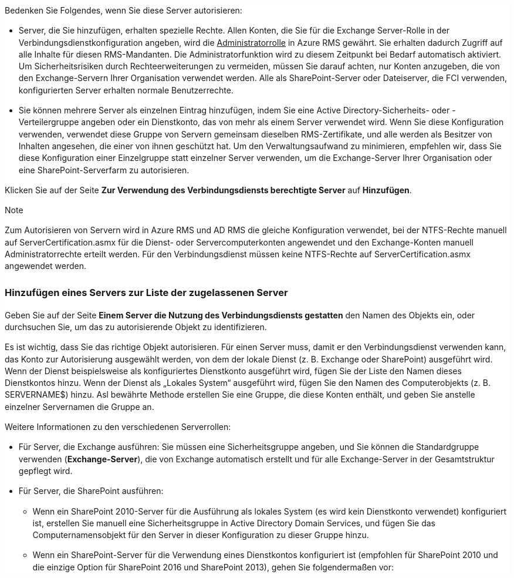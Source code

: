 Bedenken Sie Folgendes, wenn Sie diese Server autorisieren:

- Server, die Sie hinzufügen, erhalten spezielle Rechte. Allen Konten, die Sie für die Exchange Server-Rolle in der Verbindungsdienstkonfiguration angeben, wird die [Administratorrolle](configure-super-users.md) in Azure RMS gewährt. Sie erhalten dadurch Zugriff auf alle Inhalte für diesen RMS-Mandanten. Die Administratorfunktion wird zu diesem Zeitpunkt bei Bedarf automatisch aktiviert. Um Sicherheitsrisiken durch Rechteerweiterungen zu vermeiden, müssen Sie darauf achten, nur Konten anzugeben, die von den Exchange-Servern Ihrer Organisation verwendet werden. Alle als SharePoint-Server oder Dateiserver, die FCI verwenden, konfigurierten Server erhalten normale Benutzerrechte.

- Sie können mehrere Server als einzelnen Eintrag hinzufügen, indem Sie eine Active Directory-Sicherheits- oder -Verteilergruppe angeben oder ein Dienstkonto, das von mehr als einem Server verwendet wird. Wenn Sie diese Konfiguration verwenden, verwendet diese Gruppe von Servern gemeinsam dieselben RMS-Zertifikate, und alle werden als Besitzer von Inhalten angesehen, die einer von ihnen geschützt hat. Um den Verwaltungsaufwand zu minimieren, empfehlen wir, dass Sie diese Konfiguration einer Einzelgruppe statt einzelner Server verwenden, um die Exchange-Server Ihrer Organisation oder eine SharePoint-Serverfarm zu autorisieren.

Klicken Sie auf der Seite **Zur Verwendung des Verbindungsdiensts berechtigte Server** auf **Hinzufügen**.

> [!NOTE]
> Zum Autorisieren von Servern wird in Azure RMS und AD RMS die gleiche Konfiguration verwendet, bei der NTFS-Rechte manuell auf ServerCertification.asmx für die Dienst- oder Servercomputerkonten angewendet und den Exchange-Konten manuell Administratorrechte erteilt werden. Für den Verbindungsdienst müssen keine NTFS-Rechte auf ServerCertification.asmx angewendet werden.


### <a name="add-a-server-to-the-list-of-allowed-servers"></a>Hinzufügen eines Servers zur Liste der zugelassenen Server
Geben Sie auf der Seite **Einem Server die Nutzung des Verbindungsdiensts gestatten** den Namen des Objekts ein, oder durchsuchen Sie, um das zu autorisierende Objekt zu identifizieren.

Es ist wichtig, dass Sie das richtige Objekt autorisieren. Für einen Server muss, damit er den Verbindungsdienst verwenden kann, das Konto zur Autorisierung ausgewählt werden, von dem der lokale Dienst (z. B. Exchange oder SharePoint) ausgeführt wird. Wenn der Dienst beispielsweise als konfiguriertes Dienstkonto ausgeführt wird, fügen Sie der Liste den Namen dieses Dienstkontos hinzu. Wenn der Dienst als „Lokales System“ ausgeführt wird, fügen Sie den Namen des Computerobjekts (z. B. SERVERNAME$) hinzu. Asl bewährte Methode erstellen Sie eine Gruppe, die diese Konten enthält, und geben Sie anstelle einzelner Servernamen die Gruppe an.

Weitere Informationen zu den verschiedenen Serverrollen:

-   Für Server, die Exchange ausführen: Sie müssen eine Sicherheitsgruppe angeben, und Sie können die Standardgruppe verwenden (**Exchange-Server**), die von Exchange automatisch erstellt und für alle Exchange-Server in der Gesamtstruktur gepflegt wird.

-   Für Server, die SharePoint ausführen:

    -   Wenn ein SharePoint 2010-Server für die Ausführung als lokales System (es wird kein Dienstkonto verwendet) konfiguriert ist, erstellen Sie manuell eine Sicherheitsgruppe in Active Directory Domain Services, und fügen Sie das Computernamensobjekt für den Server in dieser Konfiguration zu dieser Gruppe hinzu.

    -   Wenn ein SharePoint-Server für die Verwendung eines Dienstkontos konfiguriert ist (empfohlen für SharePoint 2010 und die einzige Option für SharePoint 2016 und SharePoint 2013), gehen Sie folgendermaßen vor:
